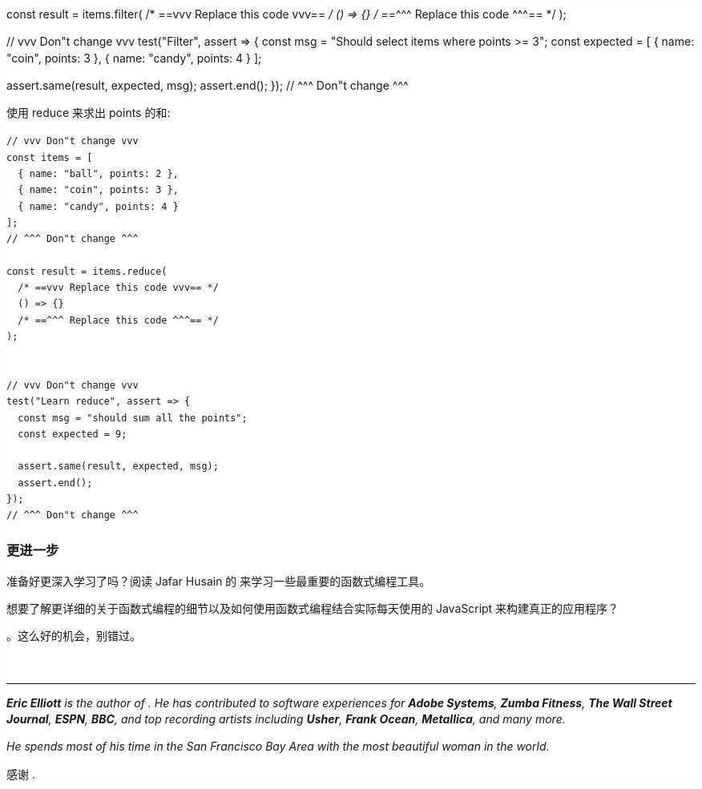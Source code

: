 <span class="hljs-keyword">const</span> result = items.filter(
  <span class="hljs-comment">/* ==vvv Replace this code vvv== */</span>
  () =&gt; {}
  <span class="hljs-comment">/* ==^^^ Replace this code ^^^== */</span>
);


<span class="hljs-comment">// vvv Don"t change vvv</span>
test(<span class="hljs-string">"Filter"</span>, assert =&gt; {
  <span class="hljs-keyword">const</span> msg = <span class="hljs-string">"Should select items where points &gt;= 3"</span>;
  <span class="hljs-keyword">const</span> expected = [
    { <span class="hljs-attribute">name</span>: <span class="hljs-string">"coin"</span>, <span class="hljs-attribute">points</span>: <span class="hljs-number">3</span> },
    { <span class="hljs-attribute">name</span>: <span class="hljs-string">"candy"</span>, <span class="hljs-attribute">points</span>: <span class="hljs-number">4</span> }
  ];

  assert.same(result, expected, msg);
  assert.end();
});
<span class="hljs-comment">// ^^^ Don"t change ^^^</span>
</code></pre><p>使用 reduce 来求出 points 的和:</p>
<pre><code class="hljs lang-hsp"><span class="hljs-comment">// vvv Don"t change vvv</span>
const items = [
  { name: <span class="hljs-string">"ball"</span>, points: <span class="hljs-number">2</span> },
  { name: <span class="hljs-string">"coin"</span>, points: <span class="hljs-number">3</span> },
  { name: <span class="hljs-string">"candy"</span>, points: <span class="hljs-number">4</span> }
]<span class="hljs-comment">;</span>
<span class="hljs-comment">// ^^^ Don"t change ^^^</span>

const result = items.reduce(
  <span class="hljs-comment">/* ==vvv Replace this code vvv== */</span>
  () =&gt; {}
  <span class="hljs-comment">/* ==^^^ Replace this code ^^^== */</span>
)<span class="hljs-comment">;</span>


<span class="hljs-comment">// vvv Don"t change vvv</span>
test(<span class="hljs-string">"Learn reduce"</span>, <span class="hljs-keyword">assert</span> =&gt; {
  const msg = <span class="hljs-string">"should sum all the points"</span><span class="hljs-comment">;</span>
  const expected = <span class="hljs-number">9</span><span class="hljs-comment">;</span>

  <span class="hljs-keyword">assert</span>.same(result, expected, msg)<span class="hljs-comment">;</span>
  <span class="hljs-keyword">assert</span>.<span class="hljs-keyword">end</span>()<span class="hljs-comment">;</span>
})<span class="hljs-comment">;</span>
<span class="hljs-comment">// ^^^ Don"t change ^^^</span>
</code></pre><h3 id="toc-adb">更进一步</h3>
<p>准备好更深入学习了吗？阅读 Jafar Husain 的  来学习一些最重要的函数式编程工具。</p>
<p>想要了解更详细的关于函数式编程的细节以及如何使用函数式编程结合实际每天使用的 JavaScript 来构建真正的应用程序？</p>
<p>。这么好的机会，别错过。</p>
<p><img src="https://p.ssl.qhimg.com/t0136c9315909f9cee2.jpg" alt=""></p>
<hr>
<p><strong><em>Eric Elliott</em></strong><em> is the author of </em><em>. He has contributed to software experiences for </em><strong><em>Adobe Systems</em></strong><em>, </em><strong><em>Zumba Fitness</em></strong><em>, </em><strong><em>The Wall Street Journal</em></strong><em>, </em><strong><em>ESPN</em></strong><em>, </em><strong><em>BBC</em></strong><em>, and top recording artists including </em><strong><em>Usher</em></strong><em>, </em><strong><em>Frank Ocean</em></strong><em>, </em><strong><em>Metallica</em></strong><em>, and many more.</em></p>
<p><em>He spends most of his time in the San Francisco Bay Area with the most beautiful woman in the world.</em></p>
<p>感谢 .</p>